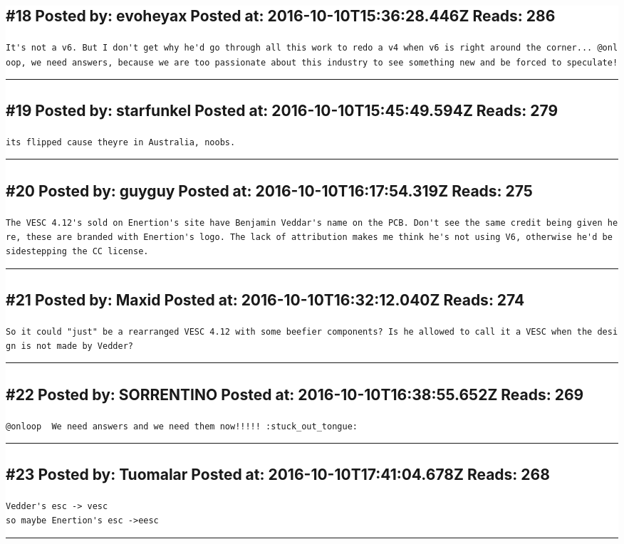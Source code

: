 ## \#18 Posted by: evoheyax Posted at: 2016-10-10T15:36:28.446Z Reads: 286

```
It's not a v6. But I don't get why he'd go through all this work to redo a v4 when v6 is right around the corner... @onloop, we need answers, because we are too passionate about this industry to see something new and be forced to speculate!
```

---
## \#19 Posted by: starfunkel Posted at: 2016-10-10T15:45:49.594Z Reads: 279

```
its flipped cause theyre in Australia, noobs.
```

---
## \#20 Posted by: guyguy Posted at: 2016-10-10T16:17:54.319Z Reads: 275

```
The VESC 4.12's sold on Enertion's site have Benjamin Veddar's name on the PCB. Don't see the same credit being given here, these are branded with Enertion's logo. The lack of attribution makes me think he's not using V6, otherwise he'd be sidestepping the CC license.
```

---
## \#21 Posted by: Maxid Posted at: 2016-10-10T16:32:12.040Z Reads: 274

```
So it could "just" be a rearranged VESC 4.12 with some beefier components? Is he allowed to call it a VESC when the design is not made by Vedder?
```

---
## \#22 Posted by: SORRENTINO Posted at: 2016-10-10T16:38:55.652Z Reads: 269

```
@onloop  We need answers and we need them now!!!!! :stuck_out_tongue:
```

---
## \#23 Posted by: Tuomalar Posted at: 2016-10-10T17:41:04.678Z Reads: 268

```
Vedder's esc -> vesc 
so maybe Enertion's esc ->eesc
```

---